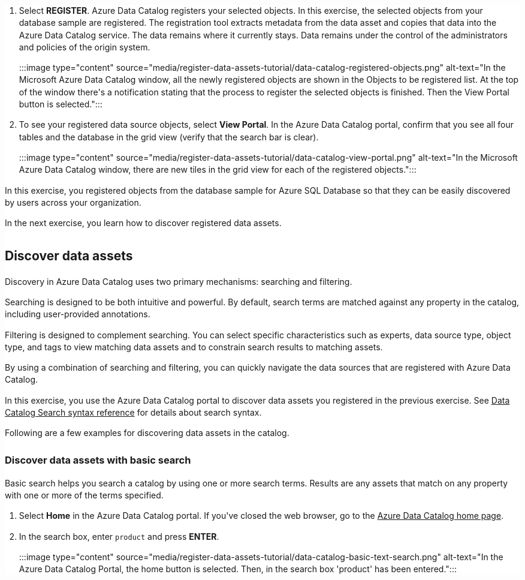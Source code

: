    1. Select **REGISTER**. Azure Data Catalog registers your selected objects. In this exercise, the selected objects from your database sample are registered. The registration tool extracts metadata from the data asset and copies that data into the Azure Data Catalog service. The data remains where it currently stays. Data remains under the control of the administrators and policies of the origin system.

      :::image type="content" source="media/register-data-assets-tutorial/data-catalog-registered-objects.png" alt-text="In the Microsoft Azure Data Catalog window, all the newly registered objects are shown in the Objects to be registered list. At the top of the window there's a notification stating that the process to register the selected objects is finished. Then the View Portal button is selected.":::

   1. To see your registered data source objects, select **View Portal**. In the Azure Data Catalog portal, confirm that you see all four tables and the database in the grid view (verify that the search bar is clear).

      :::image type="content" source="media/register-data-assets-tutorial/data-catalog-view-portal.png" alt-text="In the Microsoft Azure Data Catalog window, there are new tiles in the grid view for each of the registered objects.":::

In this exercise, you registered objects from the database sample for Azure SQL Database so that they can be easily discovered by users across your organization.

In the next exercise, you learn how to discover registered data assets.

## Discover data assets

Discovery in Azure Data Catalog uses two primary mechanisms: searching and filtering.

Searching is designed to be both intuitive and powerful. By default, search terms are matched against any property in the catalog, including user-provided annotations.

Filtering is designed to complement searching. You can select specific characteristics such as experts, data source type, object type, and tags to view matching data assets and to constrain search results to matching assets.

By using a combination of searching and filtering, you can quickly navigate the data sources that are registered with Azure Data Catalog.

In this exercise, you use the Azure Data Catalog portal to discover data assets you registered in the previous exercise. See [Data Catalog Search syntax reference](/rest/api/datacatalog/#search-syntax-reference) for details about search syntax.

Following are a few examples for discovering data assets in the catalog.  

### Discover data assets with basic search

Basic search helps you search a catalog by using one or more search terms. Results are any assets that match on any property with one or more of the terms specified.

1. Select **Home** in the Azure Data Catalog portal. If you've closed the web browser, go to the [Azure Data Catalog home page](https://www.azuredatacatalog.com).

1. In the search box, enter `product` and press **ENTER**.

   :::image type="content" source="media/register-data-assets-tutorial/data-catalog-basic-text-search.png" alt-text="In the Azure Data Catalog Portal, the home button is selected. Then, in the search box 'product' has been entered.":::
